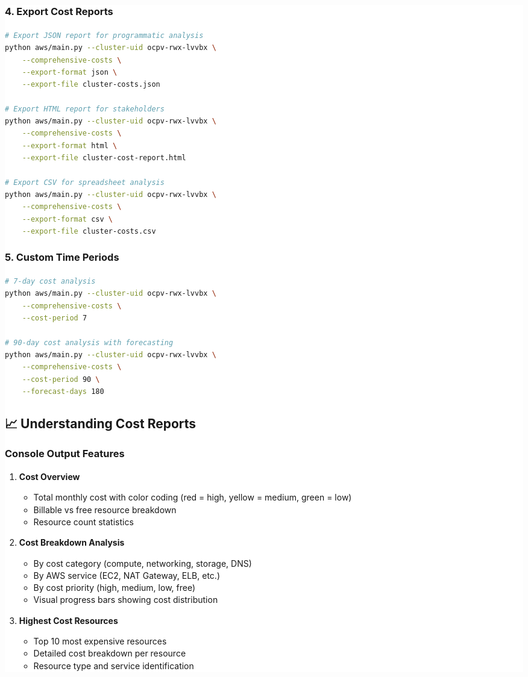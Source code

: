 ### 4. Export Cost Reports
```bash
# Export JSON report for programmatic analysis
python aws/main.py --cluster-uid ocpv-rwx-lvvbx \
    --comprehensive-costs \
    --export-format json \
    --export-file cluster-costs.json

# Export HTML report for stakeholders
python aws/main.py --cluster-uid ocpv-rwx-lvvbx \
    --comprehensive-costs \
    --export-format html \
    --export-file cluster-cost-report.html

# Export CSV for spreadsheet analysis
python aws/main.py --cluster-uid ocpv-rwx-lvvbx \
    --comprehensive-costs \
    --export-format csv \
    --export-file cluster-costs.csv
```

### 5. Custom Time Periods
```bash
# 7-day cost analysis
python aws/main.py --cluster-uid ocpv-rwx-lvvbx \
    --comprehensive-costs \
    --cost-period 7

# 90-day cost analysis with forecasting
python aws/main.py --cluster-uid ocpv-rwx-lvvbx \
    --comprehensive-costs \
    --cost-period 90 \
    --forecast-days 180
```

## 📈 Understanding Cost Reports

### Console Output Features

1. **Cost Overview**
   - Total monthly cost with color coding (red = high, yellow = medium, green = low)
   - Billable vs free resource breakdown
   - Resource count statistics

2. **Cost Breakdown Analysis**
   - By cost category (compute, networking, storage, DNS)
   - By AWS service (EC2, NAT Gateway, ELB, etc.)
   - By cost priority (high, medium, low, free)
   - Visual progress bars showing cost distribution

3. **Highest Cost Resources**
   - Top 10 most expensive resources
   - Detailed cost breakdown per resource
   - Resource type and service identification
